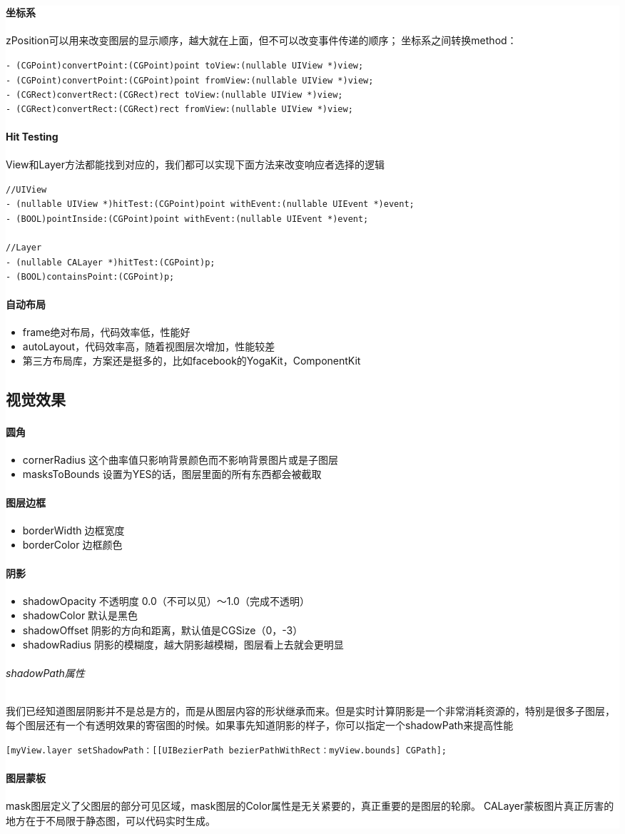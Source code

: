 #### 坐标系
zPosition可以用来改变图层的显示顺序，越大就在上面，但不可以改变事件传递的顺序；
坐标系之间转换method：
```
- (CGPoint)convertPoint:(CGPoint)point toView:(nullable UIView *)view;
- (CGPoint)convertPoint:(CGPoint)point fromView:(nullable UIView *)view;
- (CGRect)convertRect:(CGRect)rect toView:(nullable UIView *)view;
- (CGRect)convertRect:(CGRect)rect fromView:(nullable UIView *)view;
```

#### Hit Testing
View和Layer方法都能找到对应的，我们都可以实现下面方法来改变响应者选择的逻辑
```
//UIView
- (nullable UIView *)hitTest:(CGPoint)point withEvent:(nullable UIEvent *)event;
- (BOOL)pointInside:(CGPoint)point withEvent:(nullable UIEvent *)event;

//Layer
- (nullable CALayer *)hitTest:(CGPoint)p;
- (BOOL)containsPoint:(CGPoint)p;
```

#### 自动布局
* frame绝对布局，代码效率低，性能好
* autoLayout，代码效率高，随着视图层次增加，性能较差
* 第三方布局库，方案还是挺多的，比如facebook的YogaKit，ComponentKit


## 视觉效果
#### 圆角
* cornerRadius 这个曲率值只影响背景颜色而不影响背景图片或是子图层
* masksToBounds 设置为YES的话，图层里面的所有东西都会被截取


#### 图层边框
* borderWidth 边框宽度
* borderColor 边框颜色

#### 阴影
* shadowOpacity 不透明度 0.0（不可以见）～1.0（完成不透明）
* shadowColor   默认是黑色
* shadowOffset  阴影的方向和距离，默认值是CGSize（0，-3）
* shadowRadius  阴影的模糊度，越大阴影越模糊，图层看上去就会更明显

###### shadowPath属性
我们已经知道图层阴影并不是总是方的，而是从图层内容的形状继承而来。但是实时计算阴影是一个非常消耗资源的，特别是很多子图层，每个图层还有一个有透明效果的寄宿图的时候。如果事先知道阴影的样子，你可以指定一个shadowPath来提高性能

```
[myView.layer setShadowPath：[[UIBezierPath bezierPathWithRect：myView.bounds] CGPath];
```
#### 图层蒙板
mask图层定义了父图层的部分可见区域，mask图层的Color属性是无关紧要的，真正重要的是图层的轮廓。
CALayer蒙板图片真正厉害的地方在于不局限于静态图，可以代码实时生成。
